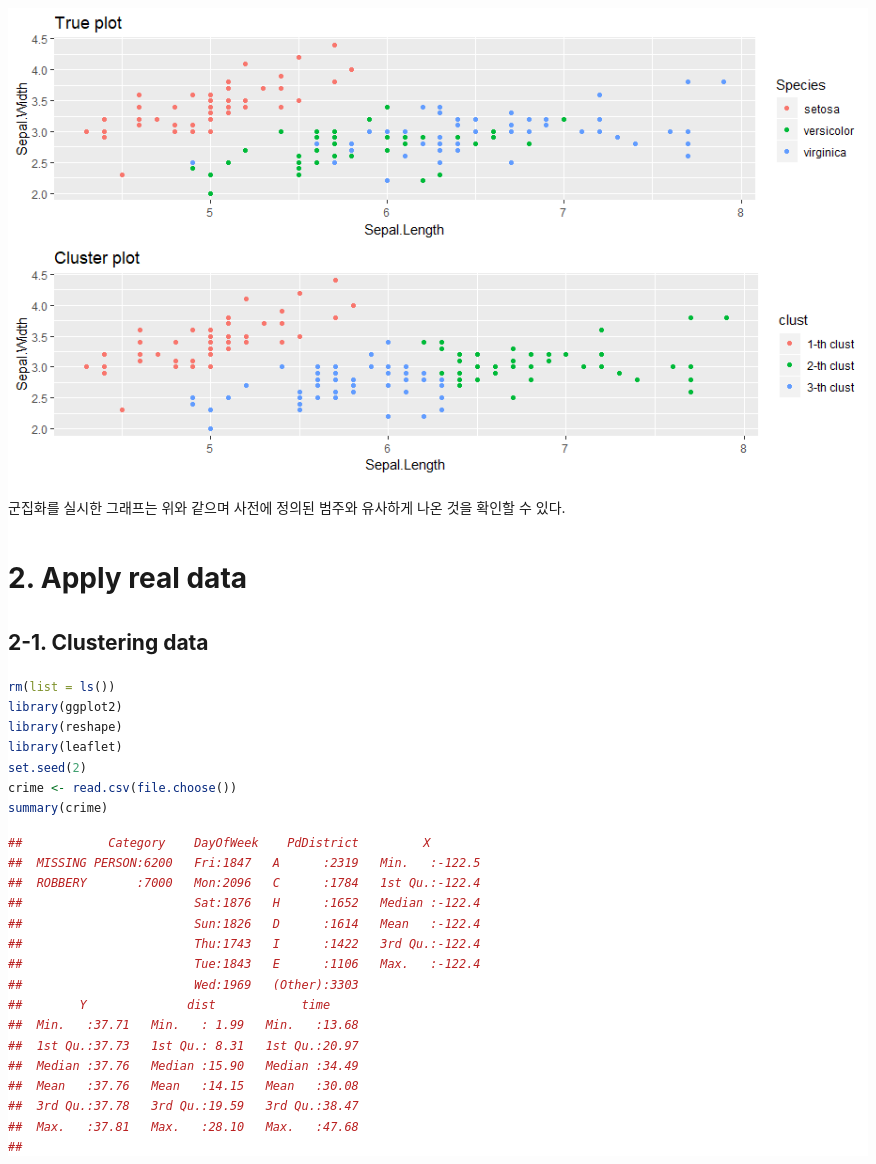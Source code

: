<center><img src="/assets/Application_lecture4/6.png"></center>

군집화를 실시한 그래프는 위와 같으며 사전에 정의된 범주와 유사하게 나온 것을 확인할 수 있다.

# 2. Apply real data

## 2-1. Clustering data

```r
rm(list = ls())
library(ggplot2)
library(reshape)
library(leaflet)
set.seed(2)
crime <- read.csv(file.choose())
summary(crime)
```
```r
##            Category    DayOfWeek    PdDistrict         X         
##  MISSING PERSON:6200   Fri:1847   A      :2319   Min.   :-122.5  
##  ROBBERY       :7000   Mon:2096   C      :1784   1st Qu.:-122.4  
##                        Sat:1876   H      :1652   Median :-122.4  
##                        Sun:1826   D      :1614   Mean   :-122.4  
##                        Thu:1743   I      :1422   3rd Qu.:-122.4  
##                        Tue:1843   E      :1106   Max.   :-122.4  
##                        Wed:1969   (Other):3303                   
##        Y              dist            time      
##  Min.   :37.71   Min.   : 1.99   Min.   :13.68  
##  1st Qu.:37.73   1st Qu.: 8.31   1st Qu.:20.97  
##  Median :37.76   Median :15.90   Median :34.49  
##  Mean   :37.76   Mean   :14.15   Mean   :30.08  
##  3rd Qu.:37.78   3rd Qu.:19.59   3rd Qu.:38.47  
##  Max.   :37.81   Max.   :28.10   Max.   :47.68  
## 
```
